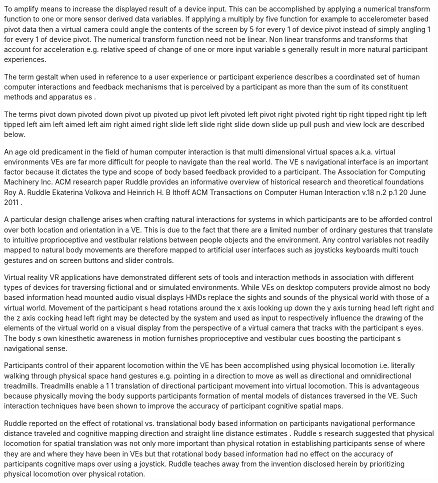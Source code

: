 To amplify means to increase the displayed result of a device input. This can be accomplished by applying a numerical transform function to one or more sensor derived data variables. If applying a multiply by five function for example to accelerometer based pivot data then a virtual camera could angle the contents of the screen by 5 for every 1 of device pivot instead of simply angling 1 for every 1 of device pivot. The numerical transform function need not be linear. Non linear transforms and transforms that account for acceleration e.g. relative speed of change of one or more input variable s generally result in more natural participant experiences.

The term gestalt when used in reference to a user experience or participant experience describes a coordinated set of human computer interactions and feedback mechanisms that is perceived by a participant as more than the sum of its constituent methods and apparatus es .

The terms pivot down pivoted down pivot up pivoted up pivot left pivoted left pivot right pivoted right tip right tipped right tip left tipped left aim left aimed left aim right aimed right slide left slide right slide down slide up pull push and view lock are described below.

An age old predicament in the field of human computer interaction is that multi dimensional virtual spaces a.k.a. virtual environments VEs are far more difficult for people to navigate than the real world. The VE s navigational interface is an important factor because it dictates the type and scope of body based feedback provided to a participant. The Association for Computing Machinery Inc. ACM research paper Ruddle provides an informative overview of historical research and theoretical foundations Roy A. Ruddle Ekaterina Volkova and Heinrich H. B lthoff ACM Transactions on Computer Human Interaction v.18 n.2 p.1 20 June 2011 .

A particular design challenge arises when crafting natural interactions for systems in which participants are to be afforded control over both location and orientation in a VE. This is due to the fact that there are a limited number of ordinary gestures that translate to intuitive proprioceptive and vestibular relations between people objects and the environment. Any control variables not readily mapped to natural body movements are therefore mapped to artificial user interfaces such as joysticks keyboards multi touch gestures and on screen buttons and slider controls.

Virtual reality VR applications have demonstrated different sets of tools and interaction methods in association with different types of devices for traversing fictional and or simulated environments. While VEs on desktop computers provide almost no body based information head mounted audio visual displays HMDs replace the sights and sounds of the physical world with those of a virtual world. Movement of the participant s head rotations around the x axis looking up down the y axis turning head left right and the z axis cocking head left right may be detected by the system and used as input to respectively influence the drawing of the elements of the virtual world on a visual display from the perspective of a virtual camera that tracks with the participant s eyes. The body s own kinesthetic awareness in motion furnishes proprioceptive and vestibular cues boosting the participant s navigational sense.

Participants control of their apparent locomotion within the VE has been accomplished using physical locomotion i.e. literally walking through physical space hand gestures e.g. pointing in a direction to move as well as directional and omnidirectional treadmills. Treadmills enable a 1 1 translation of directional participant movement into virtual locomotion. This is advantageous because physically moving the body supports participants formation of mental models of distances traversed in the VE. Such interaction techniques have been shown to improve the accuracy of participant cognitive spatial maps.

Ruddle reported on the effect of rotational vs. translational body based information on participants navigational performance distance traveled and cognitive mapping direction and straight line distance estimates . Ruddle s research suggested that physical locomotion for spatial translation was not only more important than physical rotation in establishing participants sense of where they are and where they have been in VEs but that rotational body based information had no effect on the accuracy of participants cognitive maps over using a joystick. Ruddle teaches away from the invention disclosed herein by prioritizing physical locomotion over physical rotation.
